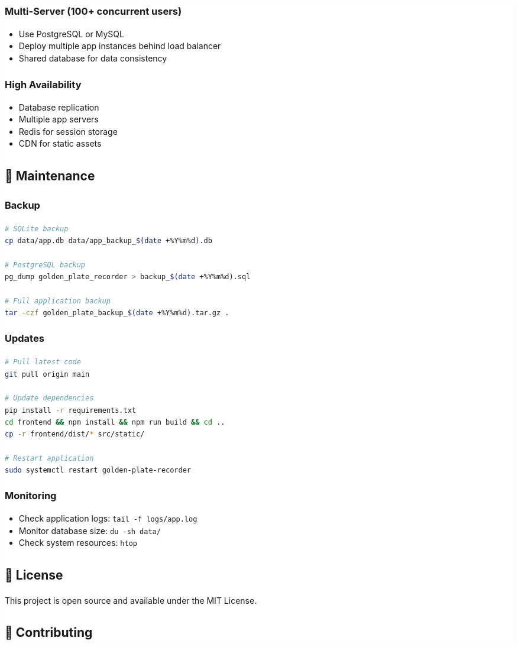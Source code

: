 ### Multi-Server (100+ concurrent users)
- Use PostgreSQL or MySQL
- Deploy multiple app instances behind load balancer
- Shared database for data consistency

### High Availability
- Database replication
- Multiple app servers
- Redis for session storage
- CDN for static assets

## 🔧 Maintenance

### Backup
```bash
# SQLite backup
cp data/app.db data/app_backup_$(date +%Y%m%d).db

# PostgreSQL backup
pg_dump golden_plate_recorder > backup_$(date +%Y%m%d).sql

# Full application backup
tar -czf golden_plate_backup_$(date +%Y%m%d).tar.gz .
```

### Updates
```bash
# Pull latest code
git pull origin main

# Update dependencies
pip install -r requirements.txt
cd frontend && npm install && npm run build && cd ..
cp -r frontend/dist/* src/static/

# Restart application
sudo systemctl restart golden-plate-recorder
```

### Monitoring
- Check application logs: `tail -f logs/app.log`
- Monitor database size: `du -sh data/`
- Check system resources: `htop`

## 📄 License

This project is open source and available under the MIT License.

## 🤝 Contributing
